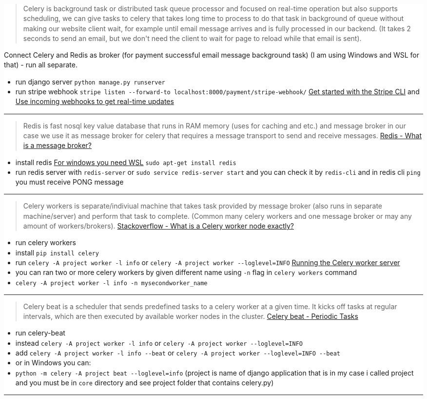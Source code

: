 
> Celery is background task or distributed task queue processor and focused on real-time operation but also supports scheduling, we can give tasks to celery that takes long time to process to do that task in background of queue without making our website client wait, for example until email message arrives and is fully processed in our backend. (It takes 2 seconds to send an email, but we don't need the client to wait for page to reload while that email is sent).

Connect Celery and Redis as broker (for payment successful email message background task) (I am using Windows and WSL for that) - run all separate.

- run django server `python manage.py runserver`
- run stripe webhook `stripe listen --forward-to localhost:8000/payment/stripe-webhook/` [Get started with the Stripe CLI](https://stripe.com/docs/stripe-cli) and [Use incoming webhooks to get real-time updates](https://stripe.com/docs/webhooks)

---

> Redis is fast nosql key value database that runs in RAM memory (uses for caching and etc.) and message broker in our case we use it as message broker for celery that requires a message transport to send and receive messages. [Redis - What is a message broker?](https://redis.com/solutions/use-cases/messaging/)

- install redis [For windows you need WSL](https://redis.io/docs/install/install-redis/install-redis-on-windows/) `sudo apt-get install redis`
- run redis server with `redis-server` or `sudo service redis-server start` and you can check it by `redis-cli` and in redis cli `ping` you must receive PONG message

---

> Celery workers is separate/indiviual machine that takes task provided by message broker (also runs in separate machine/server) and perform that task to complete. (Common many celery workers and one message broker or may any amount of workers/brokers). [Stackoverflow - What is a Celery worker node exactly?](https://stackoverflow.com/questions/28450026/what-is-a-celery-worker-node-exactly)

- run celery workers
- install `pip install celery`
- run `celery -A project worker -l info` or `celery -A project worker --loglevel=INFO` [Running the Celery worker server](https://docs.celeryq.dev/en/stable/getting-started/first-steps-with-celery.html#redis)
- you can ran two or more celery workers by given different name using `-n` flag in `celery workers` command
- `celery -A project worker -l info -n mysecondworker_name`

---

> Celery beat is a scheduler that sends predefined tasks to a celery worker at a given time. It kicks off tasks at regular intervals, which are then executed by available worker nodes in the cluster. [Celery beat - Periodic Tasks](https://docs.celeryq.dev/en/stable/userguide/periodic-tasks.html)

- run celery-beat
- instead `celery -A project worker -l info` or `celery -A project worker --loglevel=INFO`
- add `celery -A project worker -l info --beat` or `celery -A project worker --loglevel=INFO --beat`
- or in Windows you can:
- `python -m celery -A project beat --loglevel=info` (project is name of django application that is in my case i called project and you must be in `core` directory and see project folder that contains celery.py)

---